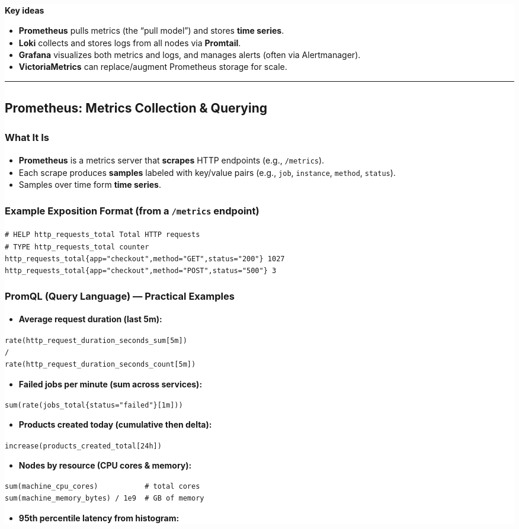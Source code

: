 **Key ideas**

* **Prometheus** pulls metrics (the “pull model”) and stores **time series**.
* **Loki** collects and stores logs from all nodes via **Promtail**.
* **Grafana** visualizes both metrics and logs, and manages alerts (often via Alertmanager).
* **VictoriaMetrics** can replace/augment Prometheus storage for scale.

---

## Prometheus: Metrics Collection & Querying

### What It Is

* **Prometheus** is a metrics server that **scrapes** HTTP endpoints (e.g., `/metrics`).
* Each scrape produces **samples** labeled with key/value pairs (e.g., `job`, `instance`, `method`, `status`).
* Samples over time form **time series**.

### Example Exposition Format (from a `/metrics` endpoint)

```
# HELP http_requests_total Total HTTP requests
# TYPE http_requests_total counter
http_requests_total{app="checkout",method="GET",status="200"} 1027
http_requests_total{app="checkout",method="POST",status="500"} 3
```

### PromQL (Query Language) — Practical Examples

* **Average request duration (last 5m):**

```promql
rate(http_request_duration_seconds_sum[5m])
/
rate(http_request_duration_seconds_count[5m])
```

* **Failed jobs per minute (sum across services):**

```promql
sum(rate(jobs_total{status="failed"}[1m]))
```

* **Products created today (cumulative then delta):**

```promql
increase(products_created_total[24h])
```

* **Nodes by resource (CPU cores & memory):**

```promql
sum(machine_cpu_cores)           # total cores
sum(machine_memory_bytes) / 1e9  # GB of memory
```

* **95th percentile latency from histogram:**
